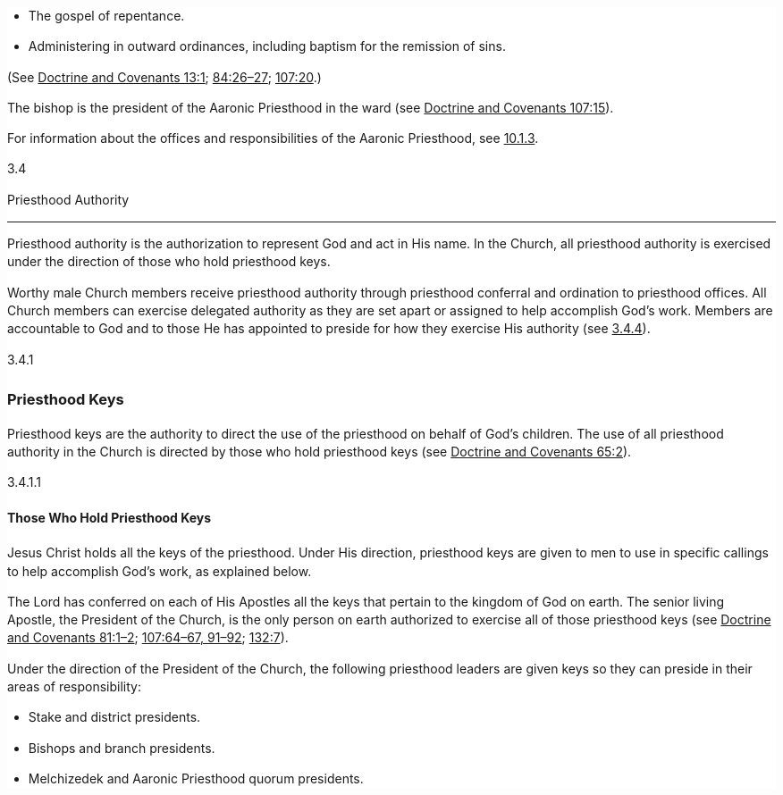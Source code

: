 * The gospel of repentance.

* Administering in outward ordinances, including baptism for the remission of sins.

(See [Doctrine and Covenants 13:1](/study/scriptures/dc-testament/dc/13?lang=eng&id=p1#p1); [84:26–27](/study/scriptures/dc-testament/dc/84?lang=eng&id=p26-p27#p26); [107:20](/study/scriptures/dc-testament/dc/107?lang=eng&id=p20#p20).)

The bishop is the president of the Aaronic Priesthood in the ward (see [Doctrine and Covenants 107:15](/study/scriptures/dc-testament/dc/107?lang=eng&id=p15#p15)).

For information about the offices and responsibilities of the Aaronic Priesthood, see [10.1.3](/study/manual/general-handbook/10-aaronic-priesthood?lang=eng&id=title_number6-p19#title_number6).

3.4

Priesthood Authority

--------------------

Priesthood authority is the authorization to represent God and act in His name. In the Church, all priesthood authority is exercised under the direction of those who hold priesthood keys.

Worthy male Church members receive priesthood authority through priesthood conferral and ordination to priesthood offices. All Church members can exercise delegated authority as they are set apart or assigned to help accomplish God’s work. Members are accountable to God and to those He has appointed to preside for how they exercise His authority (see [3.4.4](/study/manual/general-handbook/3-priesthood-principles?lang=eng&id=title_number15-p66#title_number15)).

3.4.1

### Priesthood Keys

Priesthood keys are the authority to direct the use of the priesthood on behalf of God’s children. The use of all priesthood authority in the Church is directed by those who hold priesthood keys (see [Doctrine and Covenants 65:2](/study/scriptures/dc-testament/dc/65?lang=eng&id=p2#p2)).

3.4.1.1

#### Those Who Hold Priesthood Keys

Jesus Christ holds all the keys of the priesthood. Under His direction, priesthood keys are given to men to use in specific callings to help accomplish God’s work, as explained below.

The Lord has conferred on each of His Apostles all the keys that pertain to the kingdom of God on earth. The senior living Apostle, the President of the Church, is the only person on earth authorized to exercise all of those priesthood keys (see [Doctrine and Covenants 81:1–2](/study/scriptures/dc-testament/dc/81?lang=eng&id=p1-p2#p1); [107:64–67, 91–92](/study/scriptures/dc-testament/dc/107?lang=eng&id=p64-p67,91-p92#p64); [132:7](/study/scriptures/dc-testament/dc/132?lang=eng&id=p7#p7)).

Under the direction of the President of the Church, the following priesthood leaders are given keys so they can preside in their areas of responsibility:

* Stake and district presidents.

* Bishops and branch presidents.

* Melchizedek and Aaronic Priesthood quorum presidents.

